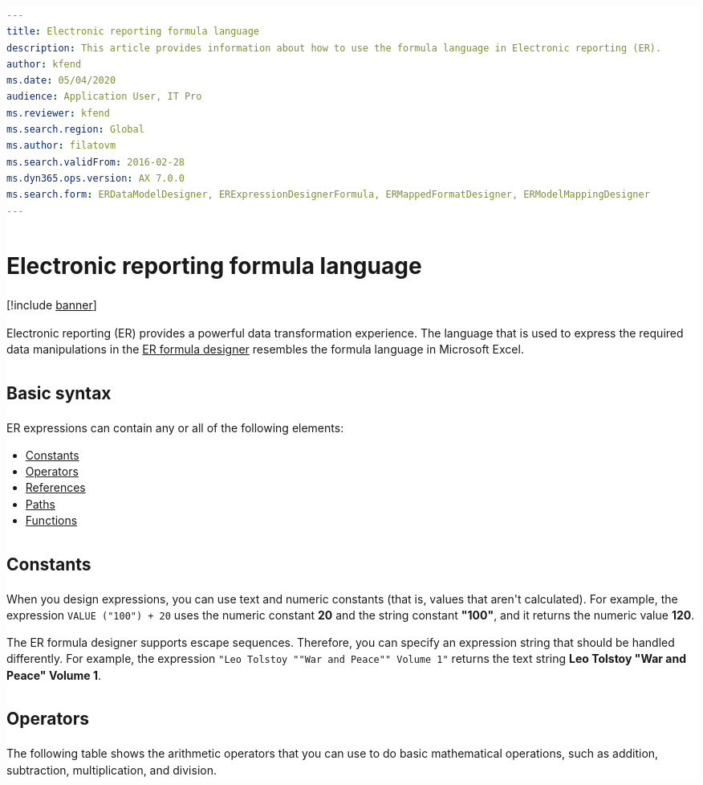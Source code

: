 ```yaml
---
title: Electronic reporting formula language
description: This article provides information about how to use the formula language in Electronic reporting (ER).
author: kfend
ms.date: 05/04/2020
audience: Application User, IT Pro
ms.reviewer: kfend
ms.search.region: Global
ms.author: filatovm
ms.search.validFrom: 2016-02-28
ms.dyn365.ops.version: AX 7.0.0
ms.search.form: ERDataModelDesigner, ERExpressionDesignerFormula, ERMappedFormatDesigner, ERModelMappingDesigner
---
```


# Electronic reporting formula language

[!include [banner](../includes/banner.md)]

Electronic reporting (ER) provides a powerful data transformation experience. The language that is used to express the required data manipulations in the [ER formula designer](general-electronic-reporting-formula-designer.md) resembles the formula language in Microsoft Excel.

## Basic syntax

ER expressions can contain any or all of the following elements:

- [Constants](#Constants)
- [Operators](#Operators)
- [References](#References)
- [Paths](#Paths)
- [Functions](#Functions)

## <a name="Constants"></a>Constants

When you design expressions, you can use text and numeric constants (that is, values that aren't calculated). For example, the expression `VALUE ("100") + 20` uses the numeric constant **20** and the string constant **"100"**, and it returns the numeric value **120**.

The ER formula designer supports escape sequences. Therefore, you can specify an expression string that should be handled differently. For example, the expression `"Leo Tolstoy ""War and Peace"" Volume 1"` returns the text string **Leo Tolstoy "War and Peace" Volume 1**.

## <a name="Operators"></a>Operators

The following table shows the arithmetic operators that you can use to do basic mathematical operations, such as addition, subtraction, multiplication, and division.
